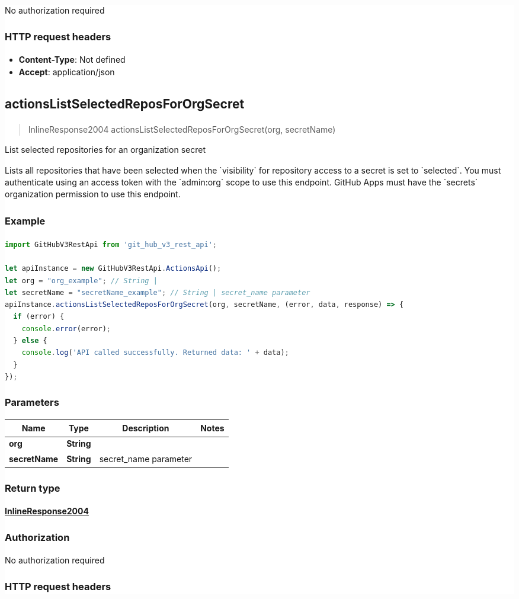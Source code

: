 No authorization required

### HTTP request headers

- **Content-Type**: Not defined
- **Accept**: application/json


## actionsListSelectedReposForOrgSecret

> InlineResponse2004 actionsListSelectedReposForOrgSecret(org, secretName)

List selected repositories for an organization secret

Lists all repositories that have been selected when the &#x60;visibility&#x60; for repository access to a secret is set to &#x60;selected&#x60;. You must authenticate using an access token with the &#x60;admin:org&#x60; scope to use this endpoint. GitHub Apps must have the &#x60;secrets&#x60; organization permission to use this endpoint.

### Example

```javascript
import GitHubV3RestApi from 'git_hub_v3_rest_api';

let apiInstance = new GitHubV3RestApi.ActionsApi();
let org = "org_example"; // String | 
let secretName = "secretName_example"; // String | secret_name parameter
apiInstance.actionsListSelectedReposForOrgSecret(org, secretName, (error, data, response) => {
  if (error) {
    console.error(error);
  } else {
    console.log('API called successfully. Returned data: ' + data);
  }
});
```

### Parameters


Name | Type | Description  | Notes
------------- | ------------- | ------------- | -------------
 **org** | **String**|  | 
 **secretName** | **String**| secret_name parameter | 

### Return type

[**InlineResponse2004**](InlineResponse2004.md)

### Authorization

No authorization required

### HTTP request headers
